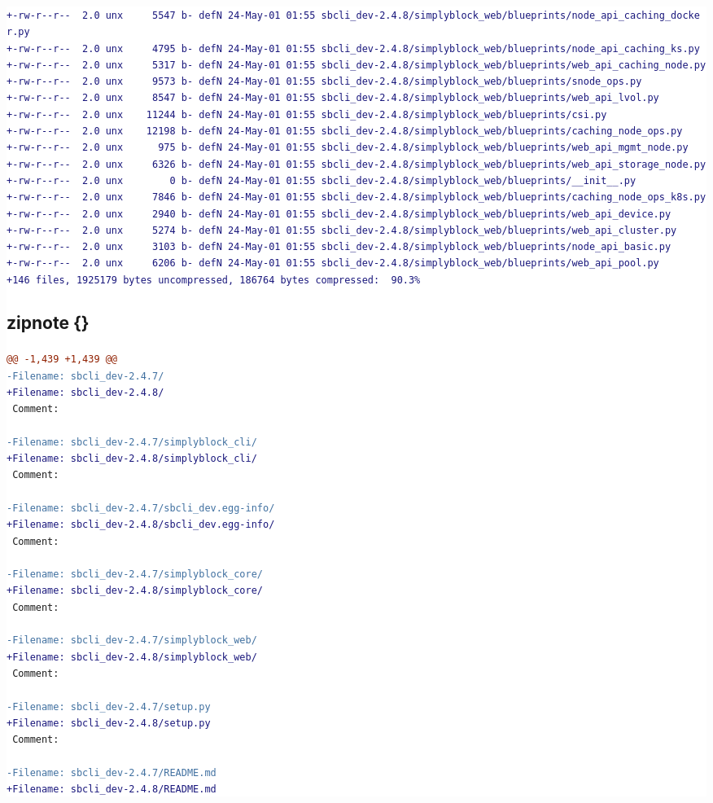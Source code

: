 ```diff
+-rw-r--r--  2.0 unx     5547 b- defN 24-May-01 01:55 sbcli_dev-2.4.8/simplyblock_web/blueprints/node_api_caching_docker.py
+-rw-r--r--  2.0 unx     4795 b- defN 24-May-01 01:55 sbcli_dev-2.4.8/simplyblock_web/blueprints/node_api_caching_ks.py
+-rw-r--r--  2.0 unx     5317 b- defN 24-May-01 01:55 sbcli_dev-2.4.8/simplyblock_web/blueprints/web_api_caching_node.py
+-rw-r--r--  2.0 unx     9573 b- defN 24-May-01 01:55 sbcli_dev-2.4.8/simplyblock_web/blueprints/snode_ops.py
+-rw-r--r--  2.0 unx     8547 b- defN 24-May-01 01:55 sbcli_dev-2.4.8/simplyblock_web/blueprints/web_api_lvol.py
+-rw-r--r--  2.0 unx    11244 b- defN 24-May-01 01:55 sbcli_dev-2.4.8/simplyblock_web/blueprints/csi.py
+-rw-r--r--  2.0 unx    12198 b- defN 24-May-01 01:55 sbcli_dev-2.4.8/simplyblock_web/blueprints/caching_node_ops.py
+-rw-r--r--  2.0 unx      975 b- defN 24-May-01 01:55 sbcli_dev-2.4.8/simplyblock_web/blueprints/web_api_mgmt_node.py
+-rw-r--r--  2.0 unx     6326 b- defN 24-May-01 01:55 sbcli_dev-2.4.8/simplyblock_web/blueprints/web_api_storage_node.py
+-rw-r--r--  2.0 unx        0 b- defN 24-May-01 01:55 sbcli_dev-2.4.8/simplyblock_web/blueprints/__init__.py
+-rw-r--r--  2.0 unx     7846 b- defN 24-May-01 01:55 sbcli_dev-2.4.8/simplyblock_web/blueprints/caching_node_ops_k8s.py
+-rw-r--r--  2.0 unx     2940 b- defN 24-May-01 01:55 sbcli_dev-2.4.8/simplyblock_web/blueprints/web_api_device.py
+-rw-r--r--  2.0 unx     5274 b- defN 24-May-01 01:55 sbcli_dev-2.4.8/simplyblock_web/blueprints/web_api_cluster.py
+-rw-r--r--  2.0 unx     3103 b- defN 24-May-01 01:55 sbcli_dev-2.4.8/simplyblock_web/blueprints/node_api_basic.py
+-rw-r--r--  2.0 unx     6206 b- defN 24-May-01 01:55 sbcli_dev-2.4.8/simplyblock_web/blueprints/web_api_pool.py
+146 files, 1925179 bytes uncompressed, 186764 bytes compressed:  90.3%
```

## zipnote {}

```diff
@@ -1,439 +1,439 @@
-Filename: sbcli_dev-2.4.7/
+Filename: sbcli_dev-2.4.8/
 Comment: 
 
-Filename: sbcli_dev-2.4.7/simplyblock_cli/
+Filename: sbcli_dev-2.4.8/simplyblock_cli/
 Comment: 
 
-Filename: sbcli_dev-2.4.7/sbcli_dev.egg-info/
+Filename: sbcli_dev-2.4.8/sbcli_dev.egg-info/
 Comment: 
 
-Filename: sbcli_dev-2.4.7/simplyblock_core/
+Filename: sbcli_dev-2.4.8/simplyblock_core/
 Comment: 
 
-Filename: sbcli_dev-2.4.7/simplyblock_web/
+Filename: sbcli_dev-2.4.8/simplyblock_web/
 Comment: 
 
-Filename: sbcli_dev-2.4.7/setup.py
+Filename: sbcli_dev-2.4.8/setup.py
 Comment: 
 
-Filename: sbcli_dev-2.4.7/README.md
+Filename: sbcli_dev-2.4.8/README.md
```